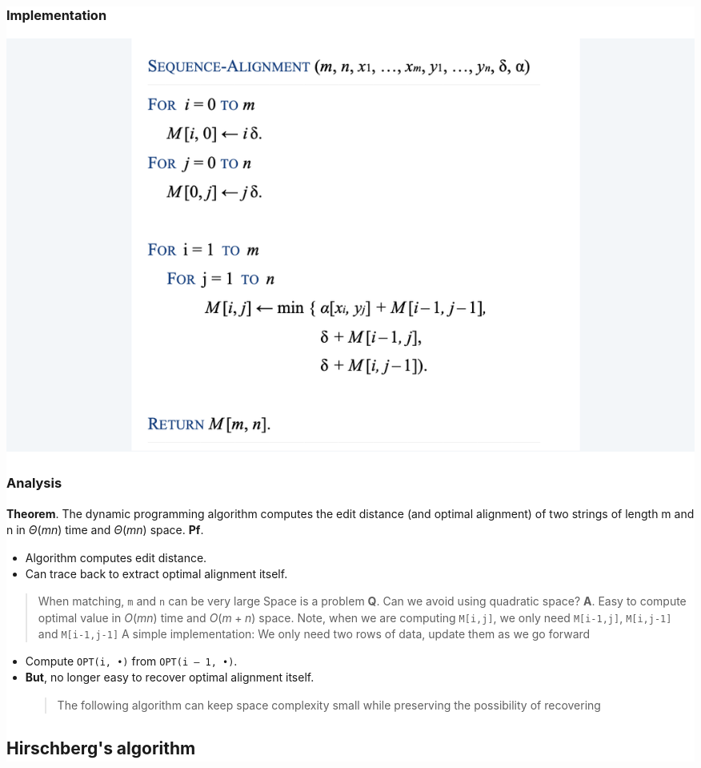 ### Implementation

![](img/10-19-15-00-25.png)

### Analysis

**Theorem**. The dynamic programming algorithm computes the edit distance (and optimal alignment) of two strings of length m and n in $\Theta(mn)$ time and $\Theta(mn)$ space.
**Pf**.
- Algorithm computes edit distance.
- Can trace back to extract optimal alignment itself.

> When matching, `m` and `n` can be very large
> Space is a problem
**Q**. Can we avoid using quadratic space?
**A**. Easy to compute optimal value in $O(mn)$ time and $O(m + n)$ space.
> Note, when we are computing `M[i,j]`, we only need `M[i-1,j]`, `M[i,j-1]` and `M[i-1,j-1]`
> A simple implementation: We only need two rows of data, update them as we go forward
- Compute `OPT(i, •)` from `OPT(i – 1, •)`.
- **But**, no longer easy to recover optimal alignment itself.
  > The following algorithm can keep space complexity small while preserving the possibility of recovering

## Hirschberg's algorithm
